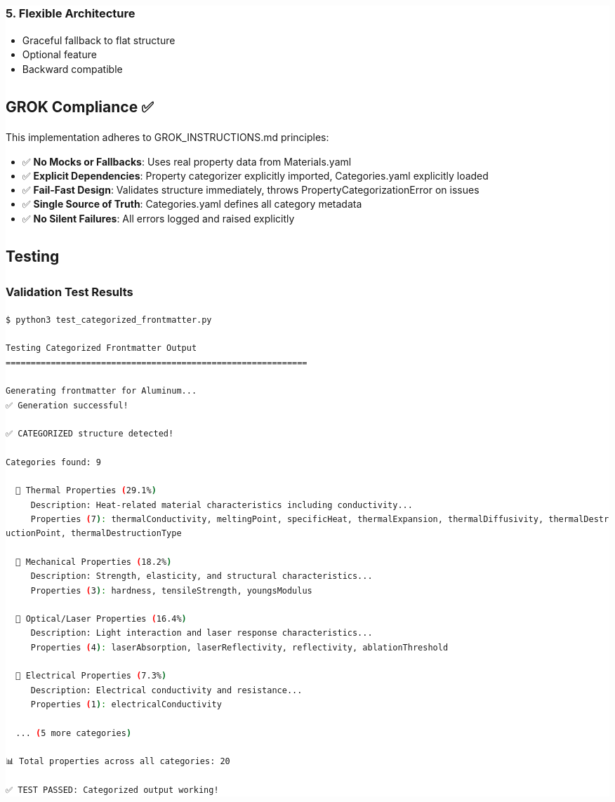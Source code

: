 ### 5. **Flexible Architecture**
- Graceful fallback to flat structure
- Optional feature
- Backward compatible

## GROK Compliance ✅

This implementation adheres to GROK_INSTRUCTIONS.md principles:

- ✅ **No Mocks or Fallbacks**: Uses real property data from Materials.yaml
- ✅ **Explicit Dependencies**: Property categorizer explicitly imported, Categories.yaml explicitly loaded
- ✅ **Fail-Fast Design**: Validates structure immediately, throws PropertyCategorizationError on issues
- ✅ **Single Source of Truth**: Categories.yaml defines all category metadata
- ✅ **No Silent Failures**: All errors logged and raised explicitly

## Testing

### Validation Test Results

```bash
$ python3 test_categorized_frontmatter.py

Testing Categorized Frontmatter Output
============================================================

Generating frontmatter for Aluminum...
✅ Generation successful!

✅ CATEGORIZED structure detected!

Categories found: 9

  📁 Thermal Properties (29.1%)
     Description: Heat-related material characteristics including conductivity...
     Properties (7): thermalConductivity, meltingPoint, specificHeat, thermalExpansion, thermalDiffusivity, thermalDestructionPoint, thermalDestructionType

  📁 Mechanical Properties (18.2%)
     Description: Strength, elasticity, and structural characteristics...
     Properties (3): hardness, tensileStrength, youngsModulus

  📁 Optical/Laser Properties (16.4%)
     Description: Light interaction and laser response characteristics...
     Properties (4): laserAbsorption, laserReflectivity, reflectivity, ablationThreshold

  📁 Electrical Properties (7.3%)
     Description: Electrical conductivity and resistance...
     Properties (1): electricalConductivity

  ... (5 more categories)

📊 Total properties across all categories: 20

✅ TEST PASSED: Categorized output working!
```
